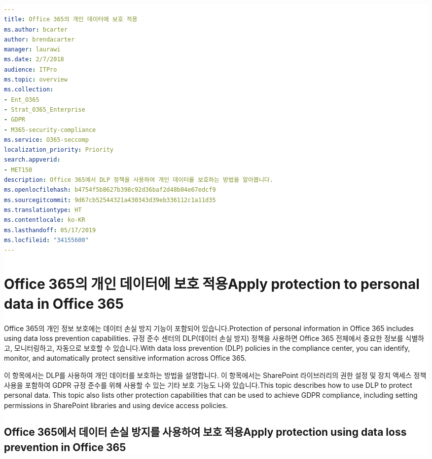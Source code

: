 ```yaml
---
title: Office 365의 개인 데이터에 보호 적용
ms.author: bcarter
author: brendacarter
manager: laurawi
ms.date: 2/7/2018
audience: ITPro
ms.topic: overview
ms.collection:
- Ent_O365
- Strat_O365_Enterprise
- GDPR
- M365-security-compliance
ms.service: O365-seccomp
localization_priority: Priority
search.appverid:
- MET150
description: Office 365에서 DLP 정책을 사용하여 개인 데이터를 보호하는 방법을 알아봅니다.
ms.openlocfilehash: b4754f5b8627b398c92d36baf2d48b04e67edcf9
ms.sourcegitcommit: 9d67cb52544321a430343d39eb336112c1a11d35
ms.translationtype: HT
ms.contentlocale: ko-KR
ms.lasthandoff: 05/17/2019
ms.locfileid: "34155600"
---
```

# <a name="apply-protection-to-personal-data-in-office-365"></a><span data-ttu-id="1a98a-103">Office 365의 개인 데이터에 보호 적용</span><span class="sxs-lookup"><span data-stu-id="1a98a-103">Apply protection to personal data in Office 365</span></span>

<span data-ttu-id="1a98a-104">Office 365의 개인 정보 보호에는 데이터 손실 방지 기능이 포함되어 있습니다.</span><span class="sxs-lookup"><span data-stu-id="1a98a-104">Protection of personal information in Office 365 includes using data loss prevention capabilities.</span></span> <span data-ttu-id="1a98a-105">규정 준수 센터의 DLP(데이터 손실 방지) 정책을 사용하면 Office 365 전체에서 중요한 정보를 식별하고, 모니터링하고, 자동으로 보호할 수 있습니다.</span><span class="sxs-lookup"><span data-stu-id="1a98a-105">With data loss prevention (DLP) policies in the compliance center, you can identify, monitor, and automatically protect sensitive information across Office 365.</span></span>

<span data-ttu-id="1a98a-p102">이 항목에서는 DLP를 사용하여 개인 데이터를 보호하는 방법을 설명합니다. 이 항목에서는 SharePoint 라이브러리의 권한 설정 및 장치 액세스 정책 사용을 포함하여 GDPR 규정 준수를 위해 사용할 수 있는 기타 보호 기능도 나와 있습니다.</span><span class="sxs-lookup"><span data-stu-id="1a98a-p102">This topic describes how to use DLP to protect personal data. This topic also lists other protection capabilities that can be used to achieve GDPR compliance, including setting permissions in SharePoint libraries and using device access policies.</span></span>

## <a name="apply-protection-using-data-loss-prevention-in-office-365"></a><span data-ttu-id="1a98a-108">Office 365에서 데이터 손실 방지를 사용하여 보호 적용</span><span class="sxs-lookup"><span data-stu-id="1a98a-108">Apply protection using data loss prevention in Office 365</span></span>
